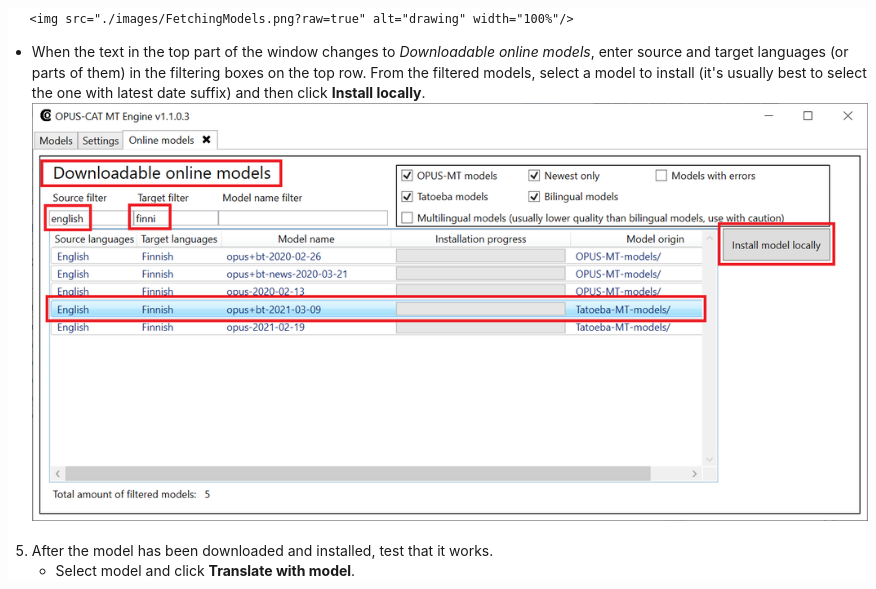       <img src="./images/FetchingModels.png?raw=true" alt="drawing" width="100%"/>
   - When the text in the top part of the window changes to _Downloadable online models_, enter source and target languages (or parts of them) in the filtering boxes on the top row. From the filtered models, select a model to install (it's usually best to select the one with latest date suffix) and then click **Install locally**.
       <img src="./images/ModelList.PNG?raw=true" alt="drawing" width="100%"/>
5. After the model has been downloaded and installed, test that it works.
    - Select model and click **Translate with model**.